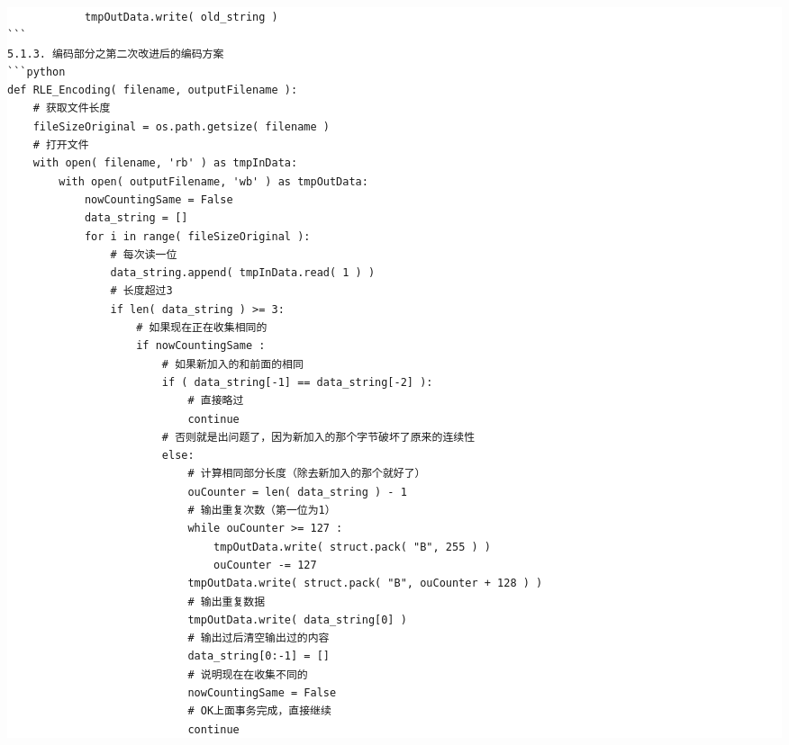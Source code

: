 	            tmpOutData.write( old_string )
	```
	5.1.3. 编码部分之第二次改进后的编码方案
	```python
	def RLE_Encoding( filename, outputFilename ):
	    # 获取文件长度
	    fileSizeOriginal = os.path.getsize( filename )
	    # 打开文件
	    with open( filename, 'rb' ) as tmpInData:
	        with open( outputFilename, 'wb' ) as tmpOutData:
	            nowCountingSame = False
	            data_string = []
	            for i in range( fileSizeOriginal ):
	                # 每次读一位
	                data_string.append( tmpInData.read( 1 ) )
	                # 长度超过3
	                if len( data_string ) >= 3:
	                    # 如果现在正在收集相同的
	                    if nowCountingSame :
	                        # 如果新加入的和前面的相同
	                        if ( data_string[-1] == data_string[-2] ):
	                            # 直接略过
	                            continue
	                        # 否则就是出问题了，因为新加入的那个字节破坏了原来的连续性
	                        else:
	                            # 计算相同部分长度（除去新加入的那个就好了）
	                            ouCounter = len( data_string ) - 1
	                            # 输出重复次数（第一位为1）
	                            while ouCounter >= 127 :
	                                tmpOutData.write( struct.pack( "B", 255 ) )
	                                ouCounter -= 127
	                            tmpOutData.write( struct.pack( "B", ouCounter + 128 ) )
	                            # 输出重复数据
	                            tmpOutData.write( data_string[0] )
	                            # 输出过后清空输出过的内容
	                            data_string[0:-1] = []
	                            # 说明现在在收集不同的
	                            nowCountingSame = False
	                            # OK上面事务完成，直接继续
	                            continue